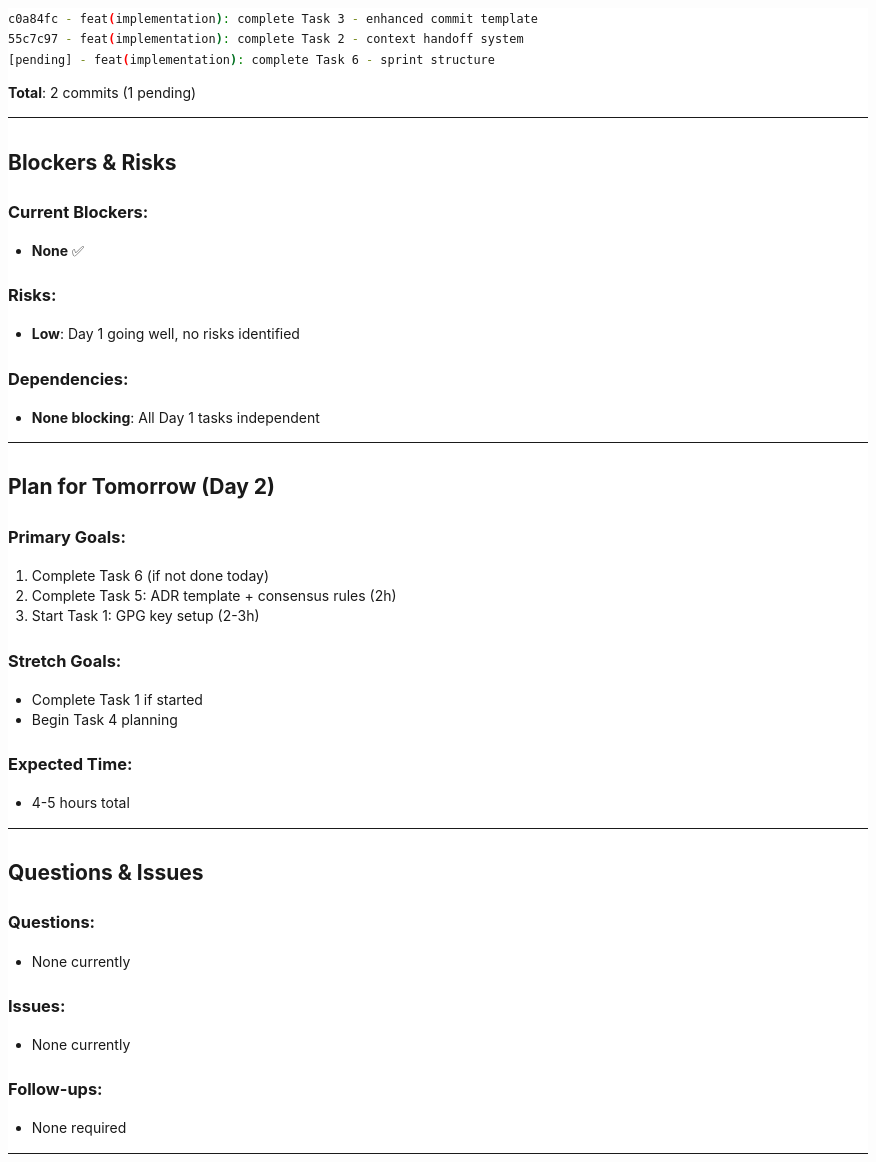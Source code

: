 ```bash
c0a84fc - feat(implementation): complete Task 3 - enhanced commit template
55c7c97 - feat(implementation): complete Task 2 - context handoff system
[pending] - feat(implementation): complete Task 6 - sprint structure
```

**Total**: 2 commits (1 pending)

---

## Blockers & Risks

### Current Blockers:
- **None** ✅

### Risks:
- **Low**: Day 1 going well, no risks identified

### Dependencies:
- **None blocking**: All Day 1 tasks independent

---

## Plan for Tomorrow (Day 2)

### Primary Goals:
1. Complete Task 6 (if not done today)
2. Complete Task 5: ADR template + consensus rules (2h)
3. Start Task 1: GPG key setup (2-3h)

### Stretch Goals:
- Complete Task 1 if started
- Begin Task 4 planning

### Expected Time:
- 4-5 hours total

---

## Questions & Issues

### Questions:
- None currently

### Issues:
- None currently

### Follow-ups:
- None required

---